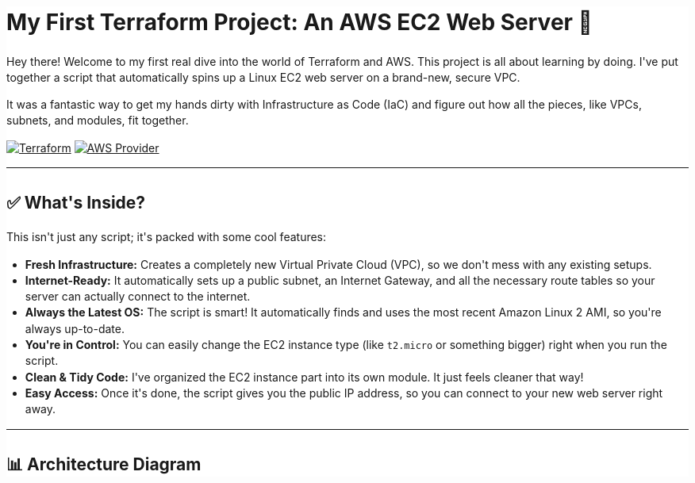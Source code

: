 # My First Terraform Project: An AWS EC2 Web Server 🚀

Hey there! Welcome to my first real dive into the world of Terraform and AWS. This project is all about learning by doing. I've put together a script that automatically spins up a Linux EC2 web server on a brand-new, secure VPC.

It was a fantastic way to get my hands dirty with Infrastructure as Code (IaC) and figure out how all the pieces, like VPCs, subnets, and modules, fit together.

[![Terraform](https://img.shields.io/badge/Terraform-v1.2.0-623CE4?logo=terraform&logoColor=white)](https://developer.hashicorp.com/terraform/docs) [![AWS Provider](https://img.shields.io/badge/AWS%20Provider-v6.10-FF9900?logo=amazon-aws&logoColor=white)](https://registry.terraform.io/providers/hashicorp/aws/latest)

***

## ✅ What's Inside?

This isn't just any script; it's packed with some cool features:

* **Fresh Infrastructure:** Creates a completely new Virtual Private Cloud (VPC), so we don't mess with any existing setups.
* **Internet-Ready:** It automatically sets up a public subnet, an Internet Gateway, and all the necessary route tables so your server can actually connect to the internet.
* **Always the Latest OS:** The script is smart! It automatically finds and uses the most recent Amazon Linux 2 AMI, so you're always up-to-date.
* **You're in Control:** You can easily change the EC2 instance type (like `t2.micro` or something bigger) right when you run the script.
* **Clean & Tidy Code:** I've organized the EC2 instance part into its own module. It just feels cleaner that way!
* **Easy Access:** Once it's done, the script gives you the public IP address, so you can connect to your new web server right away.

***

## 📊 Architecture Diagram

<p align="center">